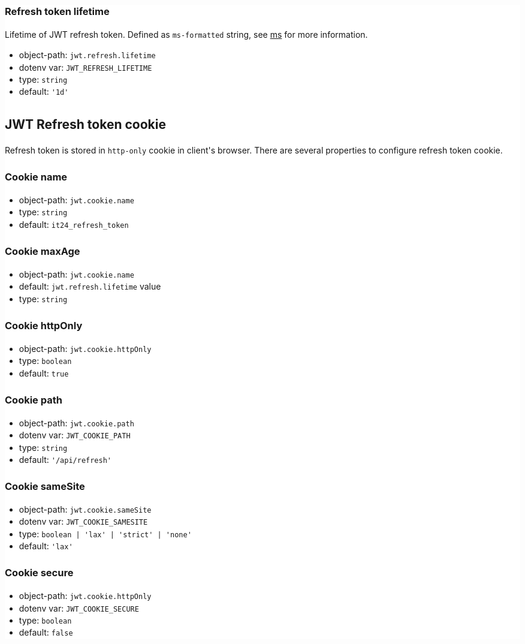 ### Refresh token lifetime

Lifetime of JWT refresh token. Defined as `ms-formatted` string, see [ms](https://github.com/vercel/ms) for more information.

* object-path: `jwt.refresh.lifetime`
* dotenv var: `JWT_REFRESH_LIFETIME`
* type: `string`
* default: `'1d'`

## JWT Refresh token cookie

Refresh token is stored in `http-only` cookie in client's browser. There are several properties to configure refresh token cookie.

### Cookie name

* object-path: `jwt.cookie.name`
* type: `string`
* default: `it24_refresh_token`

### Cookie maxAge

* object-path: `jwt.cookie.name`
* default: `jwt.refresh.lifetime` value
* type: `string`

### Cookie httpOnly

* object-path: `jwt.cookie.httpOnly`
* type: `boolean`
* default: `true`

### Cookie path

* object-path: `jwt.cookie.path`
* dotenv var: `JWT_COOKIE_PATH`
* type: `string`
* default: `'/api/refresh'`

### Cookie sameSite

* object-path: `jwt.cookie.sameSite`
* dotenv var: `JWT_COOKIE_SAMESITE`
* type: `boolean | 'lax' | 'strict' | 'none'`
* default: `'lax'`

### Cookie secure

* object-path: `jwt.cookie.httpOnly`
* dotenv var: `JWT_COOKIE_SECURE`
* type: `boolean`
* default: `false`
